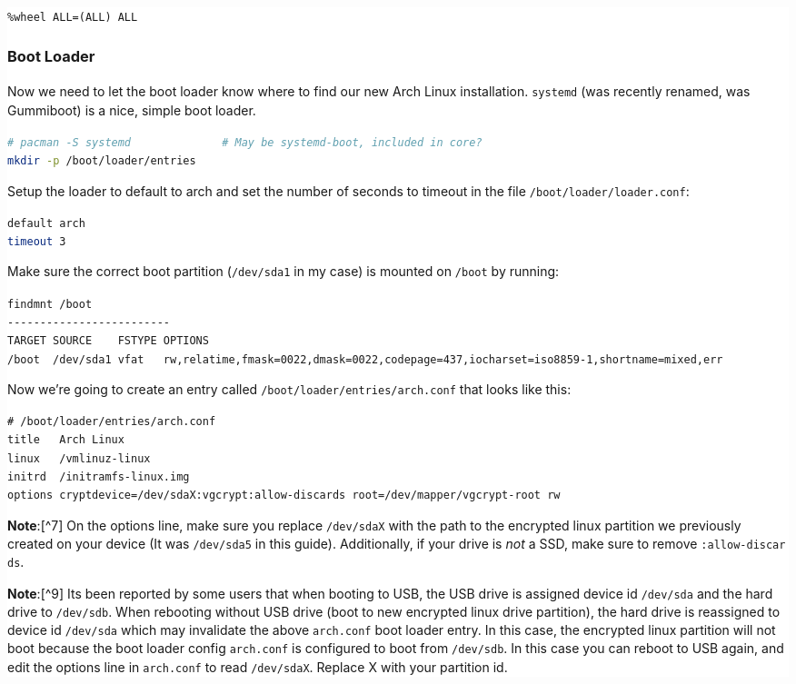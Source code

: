     %wheel ALL=(ALL) ALL

### Boot Loader

Now we need to let the boot loader know where to find our new Arch Linux
installation. `systemd` (was recently renamed, was Gummiboot) is a nice, simple
boot loader.

```bash
# pacman -S systemd              # May be systemd-boot, included in core?
mkdir -p /boot/loader/entries
```

Setup the loader to default to arch and set the number of seconds to timeout in
the file `/boot/loader/loader.conf`:

```bash
default arch
timeout 3
```

Make sure the correct boot partition (`/dev/sda1` in my case) is mounted on
`/boot` by running:

    findmnt /boot
    -------------------------
    TARGET SOURCE    FSTYPE OPTIONS
    /boot  /dev/sda1 vfat   rw,relatime,fmask=0022,dmask=0022,codepage=437,iocharset=iso8859-1,shortname=mixed,err

Now we’re going to create an entry called `/boot/loader/entries/arch.conf` that
looks like this:

    # /boot/loader/entries/arch.conf
    title   Arch Linux
    linux   /vmlinuz-linux
    initrd  /initramfs-linux.img
    options cryptdevice=/dev/sdaX:vgcrypt:allow-discards root=/dev/mapper/vgcrypt-root rw

**Note**:[^7] On the options
line, make sure you replace `/dev/sdaX` with the path to the encrypted linux
partition we previously created on your device (It was `/dev/sda5` in this
guide). Additionally, if your drive is _not_ a SSD, make sure to remove
`:allow-discards`.

**Note**:[^9] Its been reported
by some users that when booting to USB, the USB drive is assigned device id
`/dev/sda` and the hard drive to `/dev/sdb`. When rebooting without USB drive
(boot to new encrypted linux drive partition), the hard drive is reassigned to
device id `/dev/sda` which may invalidate the above `arch.conf` boot loader
entry. In this case, the encrypted linux partition will not boot because the
boot loader config `arch.conf` is configured to boot from `/dev/sdb`. In this
case you can reboot to USB again, and edit the options line in `arch.conf` to
read `/dev/sdaX`. Replace X with your partition id.
